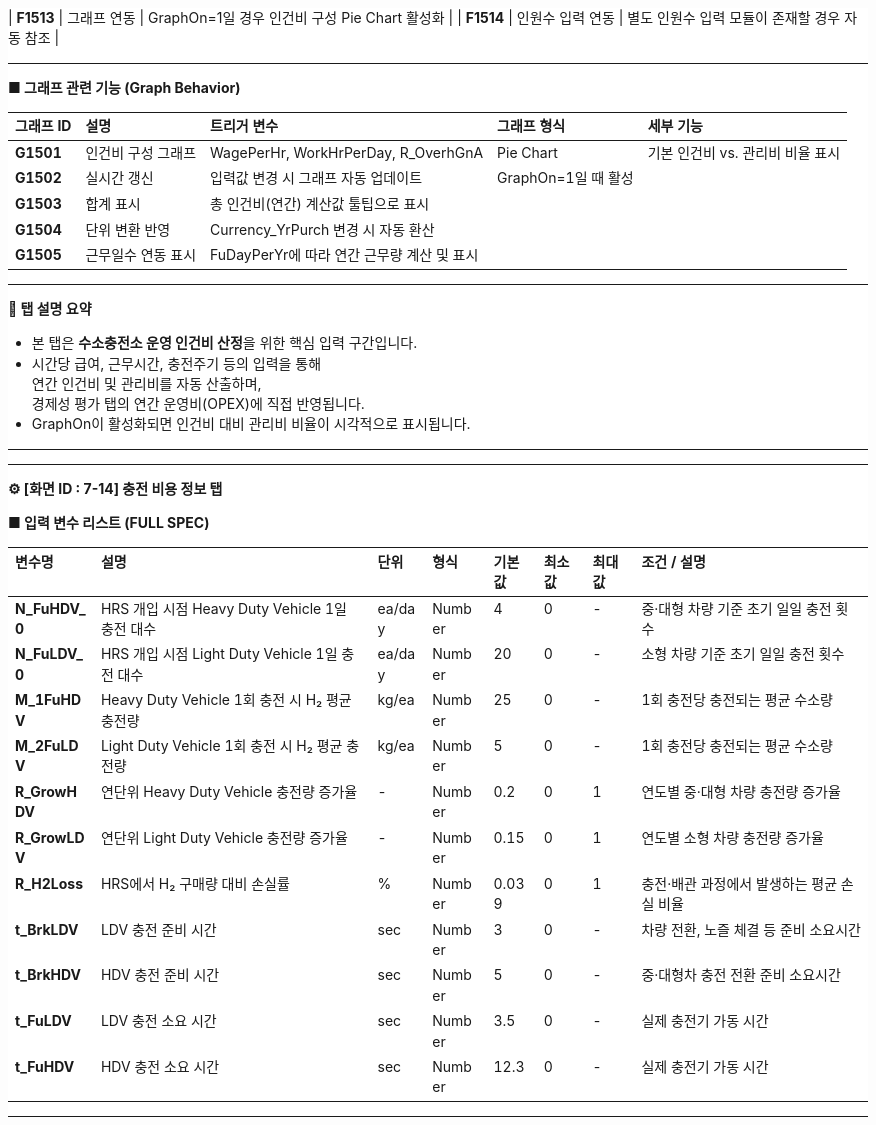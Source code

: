 | **F1513**   | 그래프 연동      | GraphOn=1일 경우 인건비 구성 Pie Chart 활성화                                   |
| **F1514**   | 인원수 입력 연동 | 별도 인원수 입력 모듈이 존재할 경우 자동 참조                                   |

---

**■ 그래프 관련 기능 (Graph Behavior)**

| **그래프 ID** | **설명**           | **트리거 변수**                            | **그래프 형식**     | **세부 기능**                    |
| :------------ | :----------------- | :----------------------------------------- | :------------------ | :------------------------------- |
| **G1501**     | 인건비 구성 그래프 | WagePerHr, WorkHrPerDay, R_OverhGnA        | Pie Chart           | 기본 인건비 vs. 관리비 비율 표시 |
| **G1502**     | 실시간 갱신        | 입력값 변경 시 그래프 자동 업데이트        | GraphOn=1일 때 활성 |                                  |
| **G1503**     | 합계 표시          | 총 인건비(연간) 계산값 툴팁으로 표시       |                     |                                  |
| **G1504**     | 단위 변환 반영     | Currency_YrPurch 변경 시 자동 환산         |                     |                                  |
| **G1505**     | 근무일수 연동 표시 | FuDayPerYr에 따라 연간 근무량 계산 및 표시 |                     |                                  |

---

**📘 탭 설명 요약**

- 본 탭은 **수소충전소 운영 인건비 산정**을 위한 핵심 입력 구간입니다.
- 시간당 급여, 근무시간, 충전주기 등의 입력을 통해\
  연간 인건비 및 관리비를 자동 산출하며,\
  경제성 평가 탭의 연간 운영비(OPEX)에 직접 반영됩니다.
- GraphOn이 활성화되면 인건비 대비 관리비 비율이 시각적으로 표시됩니다.

---

---

**⚙️ [화면 ID : 7-14] 충전 비용 정보 탭**

**■ 입력 변수 리스트 (FULL SPEC)**

| **변수명**    | **설명**                                       | **단위** | **형식** | **기본값** | **최소값** | **최대값** | **조건 / 설명**                            |
| :------------ | :--------------------------------------------- | :------- | :------- | :--------- | :--------- | :--------- | :----------------------------------------- |
| **N_FuHDV_0** | HRS 개입 시점 Heavy Duty Vehicle 1일 충전 대수 | ea/day   | Number   | 4          | 0          | -          | 중·대형 차량 기준 초기 일일 충전 횟수      |
| **N_FuLDV_0** | HRS 개입 시점 Light Duty Vehicle 1일 충전 대수 | ea/day   | Number   | 20         | 0          | -          | 소형 차량 기준 초기 일일 충전 횟수         |
| **M_1FuHDV**  | Heavy Duty Vehicle 1회 충전 시 H₂ 평균 충전량  | kg/ea    | Number   | 25         | 0          | -          | 1회 충전당 충전되는 평균 수소량            |
| **M_2FuLDV**  | Light Duty Vehicle 1회 충전 시 H₂ 평균 충전량  | kg/ea    | Number   | 5          | 0          | -          | 1회 충전당 충전되는 평균 수소량            |
| **R_GrowHDV** | 연단위 Heavy Duty Vehicle 충전량 증가율        | -        | Number   | 0\.2       | 0          | 1          | 연도별 중·대형 차량 충전량 증가율          |
| **R_GrowLDV** | 연단위 Light Duty Vehicle 충전량 증가율        | -        | Number   | 0\.15      | 0          | 1          | 연도별 소형 차량 충전량 증가율             |
| **R_H2Loss**  | HRS에서 H₂ 구매량 대비 손실률                  | %        | Number   | 0\.039     | 0          | 1          | 충전·배관 과정에서 발생하는 평균 손실 비율 |
| **t_BrkLDV**  | LDV 충전 준비 시간                             | sec      | Number   | 3          | 0          | -          | 차량 전환, 노즐 체결 등 준비 소요시간      |
| **t_BrkHDV**  | HDV 충전 준비 시간                             | sec      | Number   | 5          | 0          | -          | 중·대형차 충전 전환 준비 소요시간          |
| **t_FuLDV**   | LDV 충전 소요 시간                             | sec      | Number   | 3\.5       | 0          | -          | 실제 충전기 가동 시간                      |
| **t_FuHDV**   | HDV 충전 소요 시간                             | sec      | Number   | 12\.3      | 0          | -          | 실제 충전기 가동 시간                      |

---